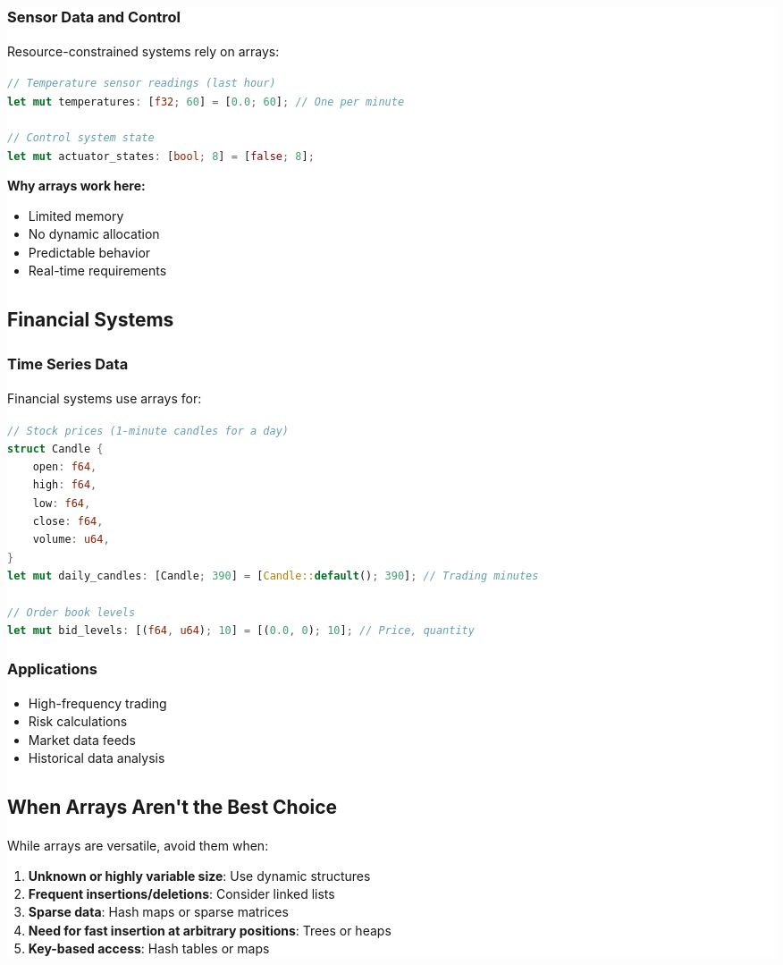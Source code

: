 ### Sensor Data and Control

Resource-constrained systems rely on arrays:

```rust
// Temperature sensor readings (last hour)
let mut temperatures: [f32; 60] = [0.0; 60]; // One per minute

// Control system state
let mut actuator_states: [bool; 8] = [false; 8];
```

**Why arrays work here:**

- Limited memory
- No dynamic allocation
- Predictable behavior
- Real-time requirements

## Financial Systems

### Time Series Data

Financial systems use arrays for:

```rust
// Stock prices (1-minute candles for a day)
struct Candle {
    open: f64,
    high: f64,
    low: f64,
    close: f64,
    volume: u64,
}
let mut daily_candles: [Candle; 390] = [Candle::default(); 390]; // Trading minutes

// Order book levels
let mut bid_levels: [(f64, u64); 10] = [(0.0, 0); 10]; // Price, quantity
```

### Applications

- High-frequency trading
- Risk calculations
- Market data feeds
- Historical data analysis

## When Arrays Aren't the Best Choice

While arrays are versatile, avoid them when:

1. **Unknown or highly variable size**: Use dynamic structures
2. **Frequent insertions/deletions**: Consider linked lists
3. **Sparse data**: Hash maps or sparse matrices
4. **Need for fast insertion at arbitrary positions**: Trees or heaps
5. **Key-based access**: Hash tables or maps
